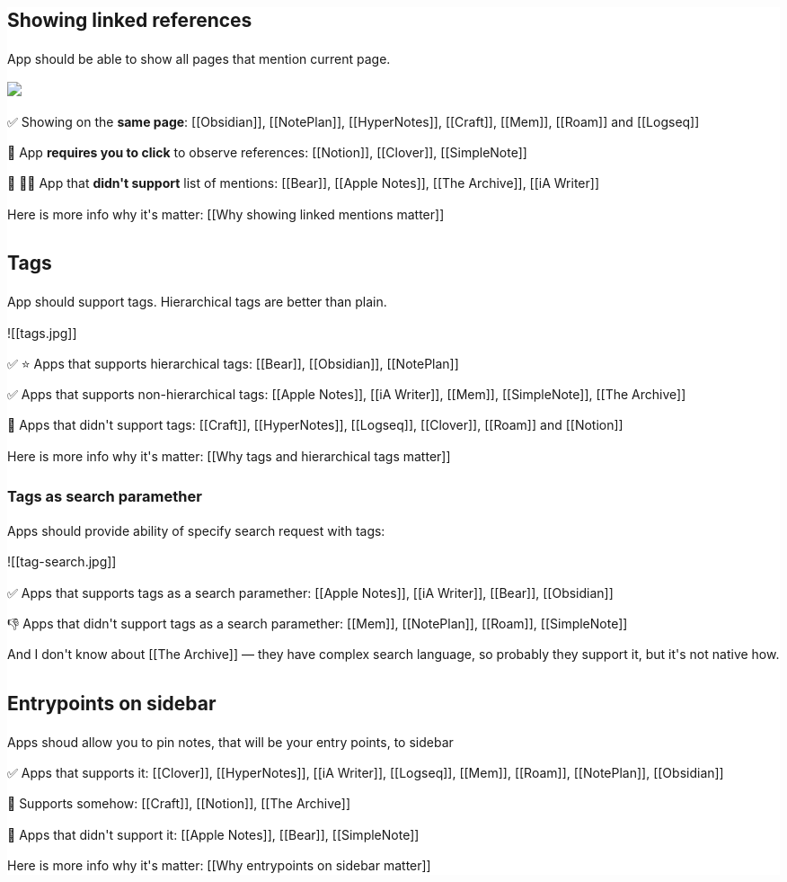## Showing linked references
App should be able to show all pages that mention current page. 

![](/post/zettelkasten-soft/references.jpg)

✅ Showing on the **same page**: [[Obsidian]], [[NotePlan]], [[HyperNotes]], [[Craft]], [[Mem]], [[Roam]] and [[Logseq]]

🤔 App **requires you to click** to observe references: [[Notion]], [[Clover]], [[SimpleNote]]

🚫 🙅‍♂️ App that **didn't support** list of mentions: [[Bear]], [[Apple Notes]], [[The Archive]], [[iA Writer]]

Here is more info why it's matter: [[Why showing linked mentions matter]]

## Tags
App should support tags. Hierarchical tags are better than plain. 

![[tags.jpg]]

✅ ⭐️ Apps that supports hierarchical tags: [[Bear]], [[Obsidian]], [[NotePlan]]

✅ Apps that supports non-hierarchical tags: [[Apple Notes]], [[iA Writer]], [[Mem]], [[SimpleNote]], [[The Archive]]

🚫 Apps that didn't support tags: [[Craft]], [[HyperNotes]], [[Logseq]], [[Clover]], [[Roam]] and [[Notion]]

Here is more info why it's matter: [[Why tags and hierarchical tags matter]]

### Tags as search paramether
Apps should provide ability of specify search request with tags:

![[tag-search.jpg]]

✅ Apps that supports tags as a search paramether: [[Apple Notes]], [[iA Writer]], [[Bear]], [[Obsidian]]

👎 Apps that didn't support tags as a search paramether: [[Mem]], [[NotePlan]], [[Roam]], [[SimpleNote]]

And I don't know about [[The Archive]] — they have complex search language, so probably they support it, but it's not native how. 

## Entrypoints on sidebar
Apps shoud allow you to pin notes, that will be your entry points, to sidebar

✅ Apps that supports it: [[Clover]], [[HyperNotes]], [[iA Writer]], [[Logseq]], [[Mem]], [[Roam]], [[NotePlan]], [[Obsidian]]

🤔 Supports somehow: [[Craft]],  [[Notion]], [[The Archive]]

🚫 Apps that didn't support it: [[Apple Notes]], [[Bear]], [[SimpleNote]]

Here is more info why it's matter: [[Why entrypoints on sidebar matter]]
